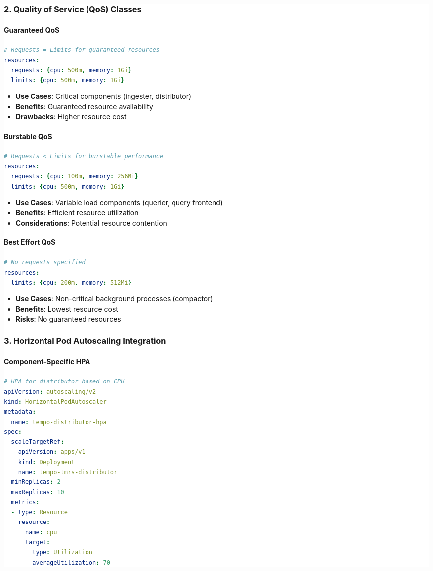 ### 2. **Quality of Service (QoS) Classes**

#### Guaranteed QoS
```yaml
# Requests = Limits for guaranteed resources
resources:
  requests: {cpu: 500m, memory: 1Gi}
  limits: {cpu: 500m, memory: 1Gi}
```
- **Use Cases**: Critical components (ingester, distributor)
- **Benefits**: Guaranteed resource availability
- **Drawbacks**: Higher resource cost

#### Burstable QoS
```yaml
# Requests < Limits for burstable performance
resources:
  requests: {cpu: 100m, memory: 256Mi}
  limits: {cpu: 500m, memory: 1Gi}
```
- **Use Cases**: Variable load components (querier, query frontend)
- **Benefits**: Efficient resource utilization
- **Considerations**: Potential resource contention

#### Best Effort QoS
```yaml
# No requests specified
resources:
  limits: {cpu: 200m, memory: 512Mi}
```
- **Use Cases**: Non-critical background processes (compactor)
- **Benefits**: Lowest resource cost
- **Risks**: No guaranteed resources

### 3. **Horizontal Pod Autoscaling Integration**

#### Component-Specific HPA
```yaml
# HPA for distributor based on CPU
apiVersion: autoscaling/v2
kind: HorizontalPodAutoscaler
metadata:
  name: tempo-distributor-hpa
spec:
  scaleTargetRef:
    apiVersion: apps/v1
    kind: Deployment
    name: tempo-tmrs-distributor
  minReplicas: 2
  maxReplicas: 10
  metrics:
  - type: Resource
    resource:
      name: cpu
      target:
        type: Utilization
        averageUtilization: 70
```
